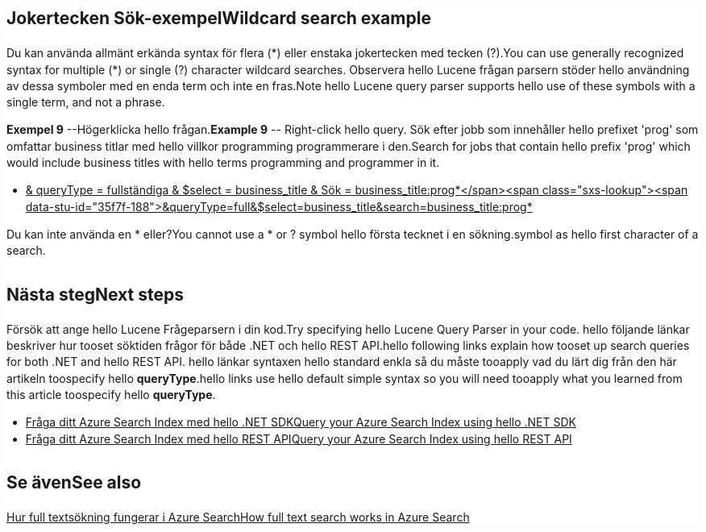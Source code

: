 ## <a name="wildcard-search-example"></a><span data-ttu-id="35f7f-183">Jokertecken Sök-exempel</span><span class="sxs-lookup"><span data-stu-id="35f7f-183">Wildcard search example</span></span>
<span data-ttu-id="35f7f-184">Du kan använda allmänt erkända syntax för flera (\*) eller enstaka jokertecken med tecken (?).</span><span class="sxs-lookup"><span data-stu-id="35f7f-184">You can use generally recognized syntax for multiple (\*) or single (?) character wildcard searches.</span></span> <span data-ttu-id="35f7f-185">Observera hello Lucene frågan parsern stöder hello användning av dessa symboler med en enda term och inte en fras.</span><span class="sxs-lookup"><span data-stu-id="35f7f-185">Note hello Lucene query parser supports hello use of these symbols with a single term, and not a phrase.</span></span>

<span data-ttu-id="35f7f-186">**Exempel 9** --Högerklicka hello frågan.</span><span class="sxs-lookup"><span data-stu-id="35f7f-186">**Example 9** -- Right-click hello  query.</span></span> <span data-ttu-id="35f7f-187">Sök efter jobb som innehåller hello prefixet 'prog' som omfattar business titlar med hello villkor programming programmerare i den.</span><span class="sxs-lookup"><span data-stu-id="35f7f-187">Search for jobs that contain hello prefix 'prog' which would include business titles with hello terms programming and programmer in it.</span></span>

* [<span data-ttu-id="35f7f-188">& queryType = fullständiga & $select = business_title & Sök = business_title:prog*</span><span class="sxs-lookup"><span data-stu-id="35f7f-188">&queryType=full&$select=business_title&search=business_title:prog*</span></span>](http://fiddle.jshell.net/liamca/gkvfLe6s/1/?index=nycjobs&apikey=252044BE3886FE4A8E3BAA4F595114BB&query=api-version=2016-09-01%26queryType=full%26$select=business_title%26search=business_title:prog*)

<span data-ttu-id="35f7f-189">Du kan inte använda en * eller?</span><span class="sxs-lookup"><span data-stu-id="35f7f-189">You cannot use a * or ?</span></span> <span data-ttu-id="35f7f-190">symbol hello första tecknet i en sökning.</span><span class="sxs-lookup"><span data-stu-id="35f7f-190">symbol as hello first character of a search.</span></span>

## <a name="next-steps"></a><span data-ttu-id="35f7f-191">Nästa steg</span><span class="sxs-lookup"><span data-stu-id="35f7f-191">Next steps</span></span>
<span data-ttu-id="35f7f-192">Försök att ange hello Lucene Frågeparsern i din kod.</span><span class="sxs-lookup"><span data-stu-id="35f7f-192">Try specifying hello Lucene Query Parser in your code.</span></span> <span data-ttu-id="35f7f-193">hello följande länkar beskriver hur tooset söktiden frågor för både .NET och hello REST API.</span><span class="sxs-lookup"><span data-stu-id="35f7f-193">hello following links explain how tooset up search queries for both .NET and hello REST API.</span></span> <span data-ttu-id="35f7f-194">hello länkar syntaxen hello standard enkla så du måste tooapply vad du lärt dig från den här artikeln toospecify hello **queryType**.</span><span class="sxs-lookup"><span data-stu-id="35f7f-194">hello links use hello default simple syntax so you will need tooapply what you learned from this article toospecify hello **queryType**.</span></span>

* [<span data-ttu-id="35f7f-195">Fråga ditt Azure Search Index med hello .NET SDK</span><span class="sxs-lookup"><span data-stu-id="35f7f-195">Query your Azure Search Index using hello .NET SDK</span></span>](search-query-dotnet.md)
* [<span data-ttu-id="35f7f-196">Fråga ditt Azure Search Index med hello REST API</span><span class="sxs-lookup"><span data-stu-id="35f7f-196">Query your Azure Search Index using hello REST API</span></span>](search-query-rest-api.md)

## <a name="see-also"></a><span data-ttu-id="35f7f-197">Se även</span><span class="sxs-lookup"><span data-stu-id="35f7f-197">See also</span></span>

 [<span data-ttu-id="35f7f-198">Hur full textsökning fungerar i Azure Search</span><span class="sxs-lookup"><span data-stu-id="35f7f-198">How full text search works in Azure Search</span></span>](search-lucene-query-architecture.md)